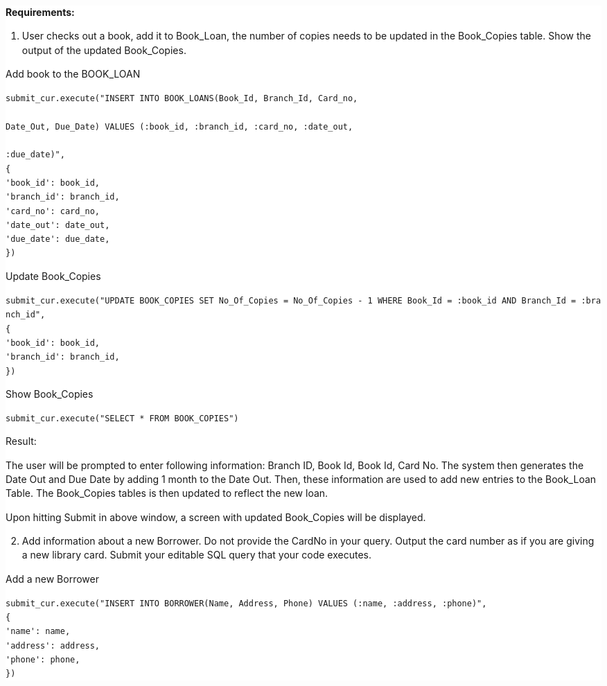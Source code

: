 **Requirements:**  


1. User checks out a book, add it to Book_Loan, the number of copies needs to be updated in the Book_Copies table. Show the output of the updated Book_Copies. 


Add book to the BOOK_LOAN 


    submit_cur.execute("INSERT INTO BOOK_LOANS(Book_Id, Branch_Id, Card_no, 	
	
    Date_Out, Due_Date) VALUES (:book_id, :branch_id, :card_no, :date_out, 	
	
    :due_date)", 
    { 
    'book_id': book_id, 
    'branch_id': branch_id, 
    'card_no': card_no, 
    'date_out': date_out, 
    'due_date': due_date, 
    }) 
	
Update Book_Copies 
 
    submit_cur.execute("UPDATE BOOK_COPIES SET No_Of_Copies = No_Of_Copies - 1 WHERE Book_Id = :book_id AND Branch_Id = :branch_id", 
    { 
    'book_id': book_id, 
    'branch_id': branch_id, 
    }) 
 
Show Book_Copies 
 
    submit_cur.execute("SELECT * FROM BOOK_COPIES") 
 


Result:


The user will be prompted to enter following information: Branch ID, Book Id, Book Id, Card No. The system then generates the Date Out and Due Date by adding 1 month to the Date Out. Then, these information are used to add new entries to the Book_Loan Table. The Book_Copies tables is then updated to reflect the new loan.



Upon hitting Submit in above window, a screen with updated Book_Copies will be displayed.



2. Add information about a new Borrower. Do not provide the CardNo in your query. Output the card number as if you are giving a new library card. Submit your editable SQL query that your code executes. 
 
Add a new Borrower 


    submit_cur.execute("INSERT INTO BORROWER(Name, Address, Phone) VALUES (:name, :address, :phone)", 
    { 
    'name': name, 
    'address': address, 
    'phone': phone, 
    }) 
 